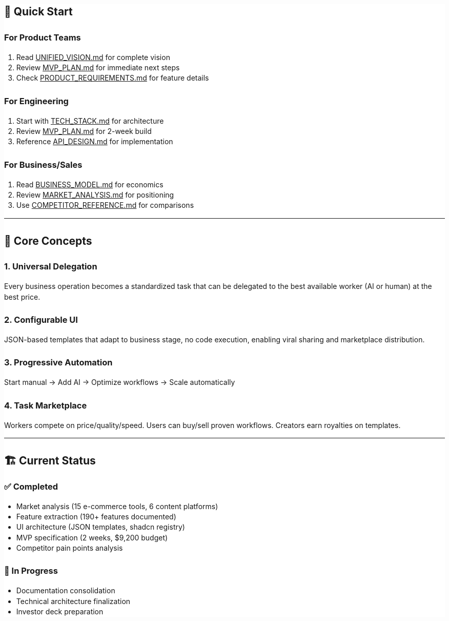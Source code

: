 ## 🚀 Quick Start

### For Product Teams
1. Read [UNIFIED_VISION.md](./UNIFIED_VISION.md) for complete vision
2. Review [MVP_PLAN.md](./MVP_PLAN.md) for immediate next steps
3. Check [PRODUCT_REQUIREMENTS.md](./PRODUCT_REQUIREMENTS.md) for feature details

### For Engineering
1. Start with [TECH_STACK.md](./TECH_STACK.md) for architecture
2. Review [MVP_PLAN.md](./MVP_PLAN.md) for 2-week build
3. Reference [API_DESIGN.md](./API_DESIGN.md) for implementation

### For Business/Sales
1. Read [BUSINESS_MODEL.md](./BUSINESS_MODEL.md) for economics
2. Review [MARKET_ANALYSIS.md](./MARKET_ANALYSIS.md) for positioning
3. Use [COMPETITOR_REFERENCE.md](./COMPETITOR_REFERENCE.md) for comparisons

---

## 🎯 Core Concepts

### 1. Universal Delegation
Every business operation becomes a standardized task that can be delegated to the best available worker (AI or human) at the best price.

### 2. Configurable UI
JSON-based templates that adapt to business stage, no code execution, enabling viral sharing and marketplace distribution.

### 3. Progressive Automation
Start manual → Add AI → Optimize workflows → Scale automatically

### 4. Task Marketplace
Workers compete on price/quality/speed. Users can buy/sell proven workflows. Creators earn royalties on templates.

---

## 🏗️ Current Status

### ✅ Completed
- Market analysis (15 e-commerce tools, 6 content platforms)
- Feature extraction (190+ features documented)
- UI architecture (JSON templates, shadcn registry)
- MVP specification (2 weeks, $9,200 budget)
- Competitor pain points analysis

### 🚧 In Progress
- Documentation consolidation
- Technical architecture finalization
- Investor deck preparation
